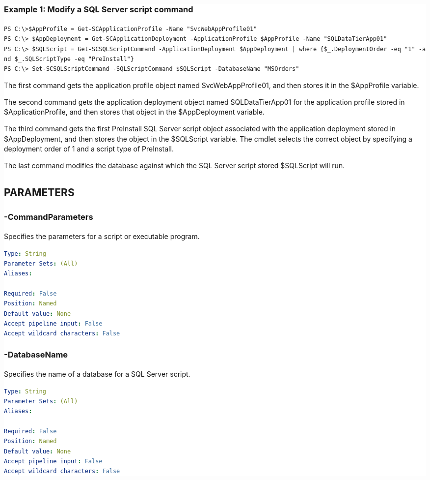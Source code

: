 ### Example 1: Modify a SQL Server script command
```
PS C:\>$AppProfile = Get-SCApplicationProfile -Name "SvcWebAppProfile01"
PS C:\> $AppDeployment = Get-SCApplicationDeployment -ApplicationProfile $AppProfile -Name "SQLDataTierApp01"
PS C:\> $SQLScript = Get-SCSQLScriptCommand -ApplicationDeployment $AppDeployment | where {$_.DeploymentOrder -eq "1" -and $_.SQLScriptType -eq "PreInstall"}
PS C:\> Set-SCSQLScriptCommand -SQLScriptCommand $SQLScript -DatabaseName "MSOrders"
```

The first command gets the application profile object named SvcWebAppProfile01, and then stores it in the $AppProfile variable.

The second command gets the application deployment object named SQLDataTierApp01 for the application profile stored in $ApplicationProfile, and then stores that object in the $AppDeployment variable.

The third command gets the first PreInstall SQL Server script object associated with the application deployment stored in $AppDeployment, and then stores the object in the $SQLScript variable.
The cmdlet selects the correct object by specifying a deployment order of 1 and a script type of PreInstall.

The last command modifies the database against which the SQL Server script stored $SQLScript will run.

## PARAMETERS

### -CommandParameters
Specifies the parameters for a script or executable program.

```yaml
Type: String
Parameter Sets: (All)
Aliases: 

Required: False
Position: Named
Default value: None
Accept pipeline input: False
Accept wildcard characters: False
```

### -DatabaseName
Specifies the name of a database for a SQL Server script.

```yaml
Type: String
Parameter Sets: (All)
Aliases: 

Required: False
Position: Named
Default value: None
Accept pipeline input: False
Accept wildcard characters: False
```
